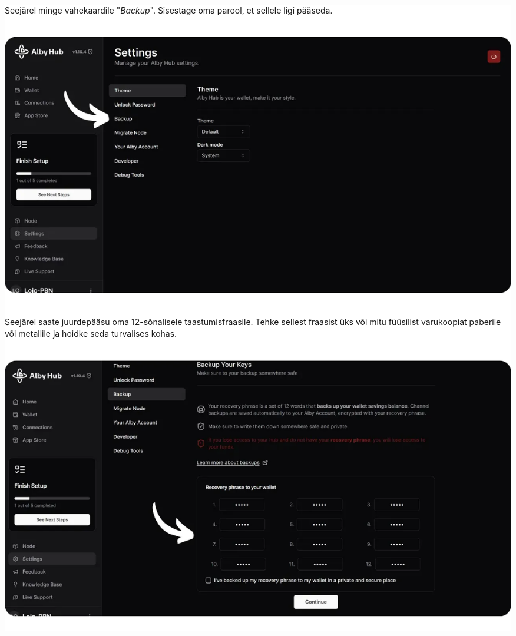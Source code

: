 Seejärel minge vahekaardile "*Backup*". Sisestage oma parool, et sellele ligi pääseda.

![ALBY HUB](assets/fr/22.webp)

Seejärel saate juurdepääsu oma 12-sõnalisele taastumisfraasile. Tehke sellest fraasist üks või mitu füüsilist varukoopiat paberile või metallile ja hoidke seda turvalises kohas.

![ALBY HUB](assets/fr/23.webp)
